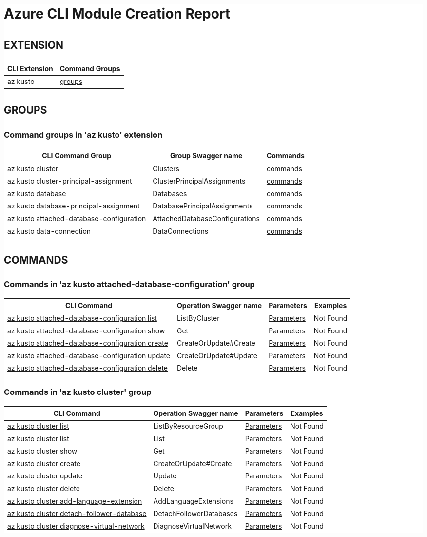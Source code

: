 # Azure CLI Module Creation Report

## EXTENSION
|CLI Extension|Command Groups|
|---------|------------|
|az kusto|[groups](#CommandGroups)

## GROUPS
### <a name="CommandGroups">Command groups in 'az kusto' extension </a>
|CLI Command Group|Group Swagger name|Commands|
|---------|------------|--------|
|az kusto cluster|Clusters|[commands](#CommandsInClusters)|
|az kusto cluster-principal-assignment|ClusterPrincipalAssignments|[commands](#CommandsInClusterPrincipalAssignments)|
|az kusto database|Databases|[commands](#CommandsInDatabases)|
|az kusto database-principal-assignment|DatabasePrincipalAssignments|[commands](#CommandsInDatabasePrincipalAssignments)|
|az kusto attached-database-configuration|AttachedDatabaseConfigurations|[commands](#CommandsInAttachedDatabaseConfigurations)|
|az kusto data-connection|DataConnections|[commands](#CommandsInDataConnections)|

## COMMANDS
### <a name="CommandsInAttachedDatabaseConfigurations">Commands in 'az kusto attached-database-configuration' group</a>
|CLI Command|Operation Swagger name|Parameters|Examples|
|---------|------------|--------|-----------|
|[az kusto attached-database-configuration list](#AttachedDatabaseConfigurationsListByCluster)|ListByCluster|[Parameters](#ParametersAttachedDatabaseConfigurationsListByCluster)|Not Found|
|[az kusto attached-database-configuration show](#AttachedDatabaseConfigurationsGet)|Get|[Parameters](#ParametersAttachedDatabaseConfigurationsGet)|Not Found|
|[az kusto attached-database-configuration create](#AttachedDatabaseConfigurationsCreateOrUpdate#Create)|CreateOrUpdate#Create|[Parameters](#ParametersAttachedDatabaseConfigurationsCreateOrUpdate#Create)|Not Found|
|[az kusto attached-database-configuration update](#AttachedDatabaseConfigurationsCreateOrUpdate#Update)|CreateOrUpdate#Update|[Parameters](#ParametersAttachedDatabaseConfigurationsCreateOrUpdate#Update)|Not Found|
|[az kusto attached-database-configuration delete](#AttachedDatabaseConfigurationsDelete)|Delete|[Parameters](#ParametersAttachedDatabaseConfigurationsDelete)|Not Found|

### <a name="CommandsInClusters">Commands in 'az kusto cluster' group</a>
|CLI Command|Operation Swagger name|Parameters|Examples|
|---------|------------|--------|-----------|
|[az kusto cluster list](#ClustersListByResourceGroup)|ListByResourceGroup|[Parameters](#ParametersClustersListByResourceGroup)|Not Found|
|[az kusto cluster list](#ClustersList)|List|[Parameters](#ParametersClustersList)|Not Found|
|[az kusto cluster show](#ClustersGet)|Get|[Parameters](#ParametersClustersGet)|Not Found|
|[az kusto cluster create](#ClustersCreateOrUpdate#Create)|CreateOrUpdate#Create|[Parameters](#ParametersClustersCreateOrUpdate#Create)|Not Found|
|[az kusto cluster update](#ClustersUpdate)|Update|[Parameters](#ParametersClustersUpdate)|Not Found|
|[az kusto cluster delete](#ClustersDelete)|Delete|[Parameters](#ParametersClustersDelete)|Not Found|
|[az kusto cluster add-language-extension](#ClustersAddLanguageExtensions)|AddLanguageExtensions|[Parameters](#ParametersClustersAddLanguageExtensions)|Not Found|
|[az kusto cluster detach-follower-database](#ClustersDetachFollowerDatabases)|DetachFollowerDatabases|[Parameters](#ParametersClustersDetachFollowerDatabases)|Not Found|
|[az kusto cluster diagnose-virtual-network](#ClustersDiagnoseVirtualNetwork)|DiagnoseVirtualNetwork|[Parameters](#ParametersClustersDiagnoseVirtualNetwork)|Not Found|